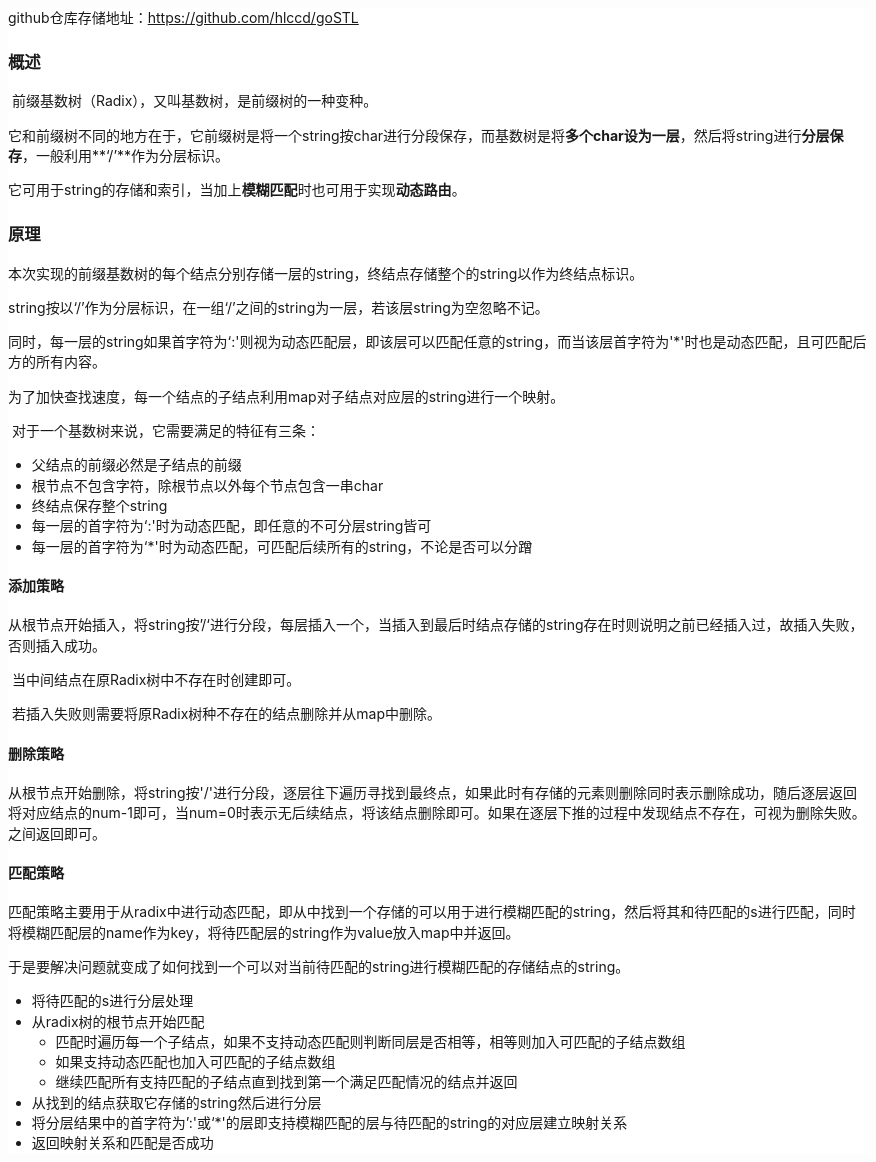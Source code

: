 github仓库存储地址：https://github.com/hlccd/goSTL

### 概述

​		前缀基数树（Radix），又叫基数树，是前缀树的一种变种。

​		它和前缀树不同的地方在于，它前缀树是将一个string按char进行分段保存，而基数树是将**多个char设为一层**，然后将string进行**分层保存**，一般利用**‘/’**作为分层标识。

​		它可用于string的存储和索引，当加上**模糊匹配**时也可用于实现**动态路由**。

### 原理

​		本次实现的前缀基数树的每个结点分别存储一层的string，终结点存储整个的string以作为终结点标识。

​		string按以‘/’作为分层标识，在一组‘/’之间的string为一层，若该层string为空忽略不记。

​		同时，每一层的string如果首字符为‘:'则视为动态匹配层，即该层可以匹配任意的string，而当该层首字符为'*'时也是动态匹配，且可匹配后方的所有内容。

​		为了加快查找速度，每一个结点的子结点利用map对子结点对应层的string进行一个映射。

​		对于一个基数树来说，它需要满足的特征有三条：

- 父结点的前缀必然是子结点的前缀
- 根节点不包含字符，除根节点以外每个节点包含一串char
- 终结点保存整个string
- 每一层的首字符为‘:'时为动态匹配，即任意的不可分层string皆可
- 每一层的首字符为‘*'时为动态匹配，可匹配后续所有的string，不论是否可以分蹭

#### 添加策略

​		从根节点开始插入，将string按’/‘进行分段，每层插入一个，当插入到最后时结点存储的string存在时则说明之前已经插入过，故插入失败，否则插入成功。

​		当中间结点在原Radix树中不存在时创建即可。

​		若插入失败则需要将原Radix树种不存在的结点删除并从map中删除。

#### 删除策略

​		从根节点开始删除，将string按'/'进行分段，逐层往下遍历寻找到最终点，如果此时有存储的元素则删除同时表示删除成功，随后逐层返回将对应结点的num-1即可，当num=0时表示无后续结点，将该结点删除即可。如果在逐层下推的过程中发现结点不存在，可视为删除失败。之间返回即可。

#### 匹配策略

​		匹配策略主要用于从radix中进行动态匹配，即从中找到一个存储的可以用于进行模糊匹配的string，然后将其和待匹配的s进行匹配，同时将模糊匹配层的name作为key，将待匹配层的string作为value放入map中并返回。

​		于是要解决问题就变成了如何找到一个可以对当前待匹配的string进行模糊匹配的存储结点的string。

- 将待匹配的s进行分层处理
- 从radix树的根节点开始匹配
  - 匹配时遍历每一个子结点，如果不支持动态匹配则判断同层是否相等，相等则加入可匹配的子结点数组
  - 如果支持动态匹配也加入可匹配的子结点数组
  - 继续匹配所有支持匹配的子结点直到找到第一个满足匹配情况的结点并返回
- 从找到的结点获取它存储的string然后进行分层
- 将分层结果中的首字符为’:'或‘*'的层即支持模糊匹配的层与待匹配的string的对应层建立映射关系
- 返回映射关系和匹配是否成功
